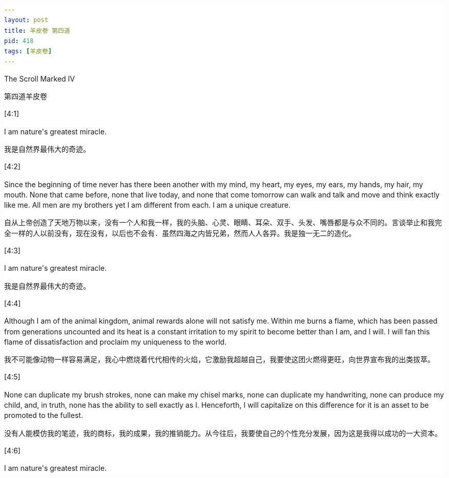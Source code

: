 ```yaml
---
layout: post
title: 羊皮卷 第四道
pid: 418
tags: [羊皮卷]
---
```


<audio controls>
  <source src="/uploads/2019/06/tsm04.mp3" type="audio/mpeg">
</audio>

The Scroll Marked IV

第四道羊皮卷

[4:1]

I am nature's greatest miracle. 

我是自然界最伟大的奇迹。

[4:2]

Since the beginning of time never has there been another with my mind, my heart, my eyes, my ears, my hands, my hair, my mouth. None that came before, none that live today, and none that come tomorrow can walk and talk and move and think exactly like me. All men are my brothers yet I am different from each. I am a unique creature. 

自从上帝创造了天地万物以来，没有一个人和我一样，我的头脑、心灵、眼睛、耳朵、双手、头发、嘴唇都是与众不同的。言谈举止和我完全一样的人以前没有，现在没有，以后也不会有．虽然四海之内皆兄弟，然而人人各异。我是独一无二的造化。

[4:3]

I am nature's greatest miracle. 

我是自然界最伟大的奇迹。

[4:4]

Although I am of the animal kingdom, animal rewards alone will not satisfy me. Within me burns a flame, which has been passed from generations uncounted and its heat is a constant irritation to my spirit to become better than I am, and I will. I will fan this flame of dissatisfaction and proclaim my uniqueness to the world. 

我不可能像动物一样容易满足，我心中燃烧着代代相传的火焰，它激励我超越自己，我要使这团火燃得更旺，向世界宣布我的出类拔萃。

[4:5]

None can duplicate my brush strokes, none can make my chisel marks, none can duplicate my handwriting, none can produce my child, and, in truth, none has the ability to sell exactly as I. Henceforth, I will capitalize on this difference for it is an asset to be promoted to the fullest. 

没有人能模仿我的笔迹，我的商标，我的成果，我的推销能力。从今往后，我要使自己的个性充分发展，因为这是我得以成功的一大资本。

[4:6]

I am nature's greatest miracle. 
